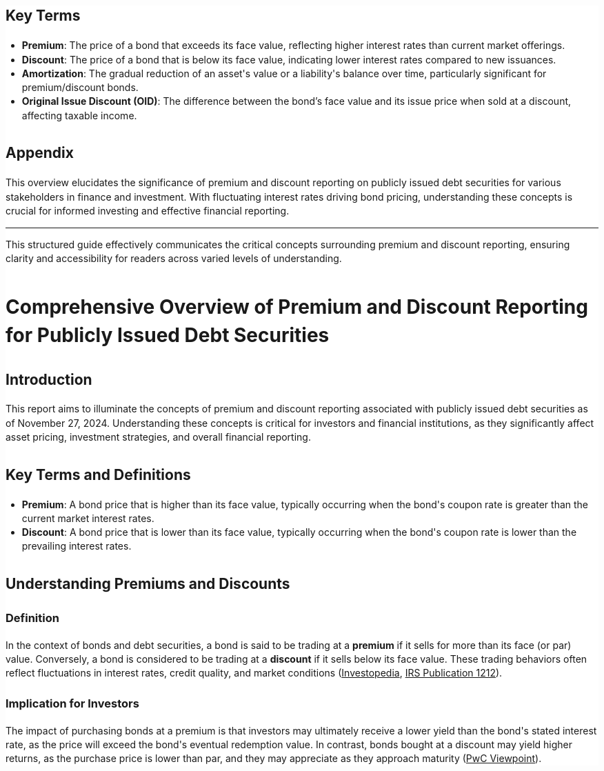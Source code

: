 ## Key Terms
- **Premium**: The price of a bond that exceeds its face value, reflecting higher interest rates than current market offerings.
- **Discount**: The price of a bond that is below its face value, indicating lower interest rates compared to new issuances.
- **Amortization**: The gradual reduction of an asset's value or a liability's balance over time, particularly significant for premium/discount bonds.
- **Original Issue Discount (OID)**: The difference between the bond’s face value and its issue price when sold at a discount, affecting taxable income.

## Appendix
This overview elucidates the significance of premium and discount reporting on publicly issued debt securities for various stakeholders in finance and investment. With fluctuating interest rates driving bond pricing, understanding these concepts is crucial for informed investing and effective financial reporting.

--- 

This structured guide effectively communicates the critical concepts surrounding premium and discount reporting, ensuring clarity and accessibility for readers across varied levels of understanding.

# Comprehensive Overview of Premium and Discount Reporting for Publicly Issued Debt Securities

## Introduction
This report aims to illuminate the concepts of premium and discount reporting associated with publicly issued debt securities as of November 27, 2024. Understanding these concepts is critical for investors and financial institutions, as they significantly affect asset pricing, investment strategies, and overall financial reporting.

## Key Terms and Definitions

- **Premium**: A bond price that is higher than its face value, typically occurring when the bond's coupon rate is greater than the current market interest rates.
- **Discount**: A bond price that is lower than its face value, typically occurring when the bond's coupon rate is lower than the prevailing interest rates.
  
## Understanding Premiums and Discounts

### Definition
In the context of bonds and debt securities, a bond is said to be trading at a **premium** if it sells for more than its face (or par) value. Conversely, a bond is considered to be trading at a **discount** if it sells below its face value. These trading behaviors often reflect fluctuations in interest rates, credit quality, and market conditions ([Investopedia](https://www.investopedia.com/ask/answers/186.asp), [IRS Publication 1212](https://www.irs.gov/publications/p1212)).

### Implication for Investors
The impact of purchasing bonds at a premium is that investors may ultimately receive a lower yield than the bond's stated interest rate, as the price will exceed the bond's eventual redemption value. In contrast, bonds bought at a discount may yield higher returns, as the purchase price is lower than par, and they may appreciate as they approach maturity ([PwC Viewpoint](https://viewpoint.pwc.com/dt/us/en/pwc/accounting_guides/loans_and_investment/loans_and_investment_US/chapter_3_accounting__1_US/34_accounting_for_de_US.html)).
